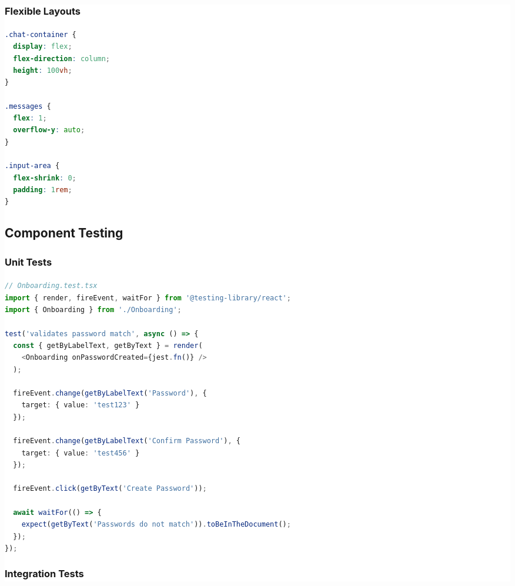 ### Flexible Layouts

```css
.chat-container {
  display: flex;
  flex-direction: column;
  height: 100vh;
}

.messages {
  flex: 1;
  overflow-y: auto;
}

.input-area {
  flex-shrink: 0;
  padding: 1rem;
}
```

## Component Testing

### Unit Tests

```typescript
// Onboarding.test.tsx
import { render, fireEvent, waitFor } from '@testing-library/react';
import { Onboarding } from './Onboarding';

test('validates password match', async () => {
  const { getByLabelText, getByText } = render(
    <Onboarding onPasswordCreated={jest.fn()} />
  );

  fireEvent.change(getByLabelText('Password'), {
    target: { value: 'test123' }
  });

  fireEvent.change(getByLabelText('Confirm Password'), {
    target: { value: 'test456' }
  });

  fireEvent.click(getByText('Create Password'));

  await waitFor(() => {
    expect(getByText('Passwords do not match')).toBeInTheDocument();
  });
});
```

### Integration Tests
